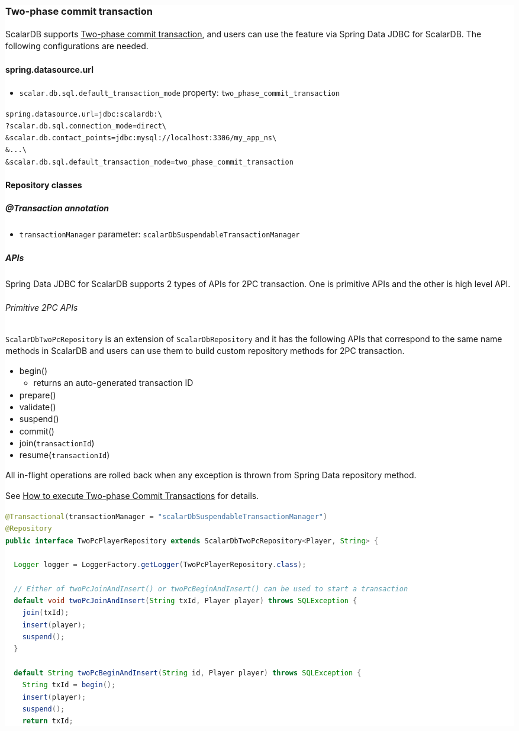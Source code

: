 ### Two-phase commit transaction

ScalarDB supports [Two-phase commit transaction](https://github.com/scalar-labs/scalardb/blob/master/docs/two-phase-commit-transactions.md), and users can use the feature via Spring Data JDBC for ScalarDB. The following configurations are needed.

#### spring.datasource.url

- `scalar.db.sql.default_transaction_mode` property: `two_phase_commit_transaction`

```
spring.datasource.url=jdbc:scalardb:\
?scalar.db.sql.connection_mode=direct\
&scalar.db.contact_points=jdbc:mysql://localhost:3306/my_app_ns\
&...\
&scalar.db.sql.default_transaction_mode=two_phase_commit_transaction
```

#### Repository classes

##### @Transaction annotation

- `transactionManager` parameter: `scalarDbSuspendableTransactionManager`

##### APIs

Spring Data JDBC for ScalarDB supports 2 types of APIs for 2PC transaction. One is primitive APIs and the other is high level API.

###### Primitive 2PC APIs

`ScalarDbTwoPcRepository` is an extension of `ScalarDbRepository` and it has the following APIs that correspond to the same name methods in ScalarDB and users can use them to build custom repository methods for 2PC transaction.
- begin()
  - returns an auto-generated transaction ID
- prepare()
- validate()
- suspend()
- commit()
- join(`transactionId`)
- resume(`transactionId`)

All in-flight operations are rolled back when any exception is thrown from Spring Data repository method.

See [How to execute Two-phase Commit Transactions](https://github.com/scalar-labs/scalardb/blob/master/docs/two-phase-commit-transactions.md#how-to-execute-two-phase-commit-transactions) for details.

```java
@Transactional(transactionManager = "scalarDbSuspendableTransactionManager")
@Repository
public interface TwoPcPlayerRepository extends ScalarDbTwoPcRepository<Player, String> {

  Logger logger = LoggerFactory.getLogger(TwoPcPlayerRepository.class);

  // Either of twoPcJoinAndInsert() or twoPcBeginAndInsert() can be used to start a transaction
  default void twoPcJoinAndInsert(String txId, Player player) throws SQLException {
    join(txId);
    insert(player);
    suspend();
  }

  default String twoPcBeginAndInsert(String id, Player player) throws SQLException {
    String txId = begin();
    insert(player);
    suspend();
    return txId;
```